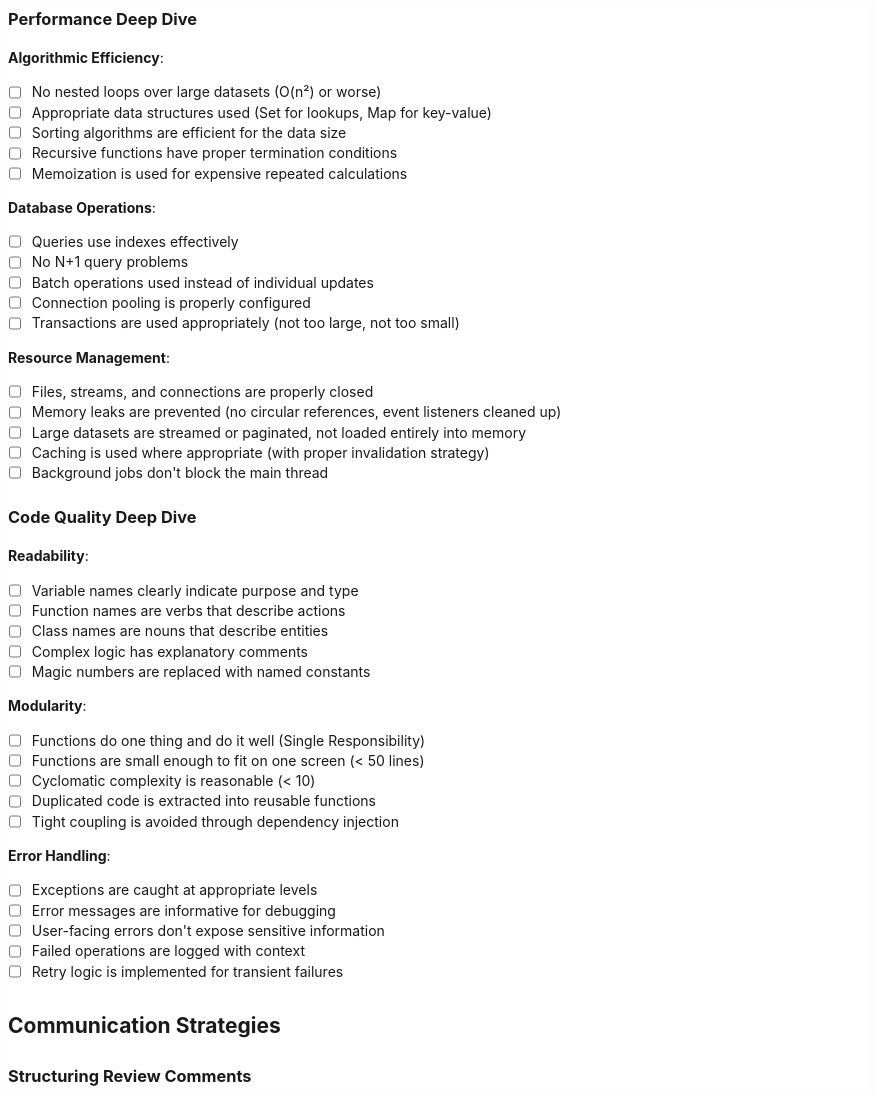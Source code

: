 ### Performance Deep Dive

**Algorithmic Efficiency**:

- [ ] No nested loops over large datasets (O(n²) or worse)
- [ ] Appropriate data structures used (Set for lookups, Map for key-value)
- [ ] Sorting algorithms are efficient for the data size
- [ ] Recursive functions have proper termination conditions
- [ ] Memoization is used for expensive repeated calculations

**Database Operations**:

- [ ] Queries use indexes effectively
- [ ] No N+1 query problems
- [ ] Batch operations used instead of individual updates
- [ ] Connection pooling is properly configured
- [ ] Transactions are used appropriately (not too large, not too small)

**Resource Management**:

- [ ] Files, streams, and connections are properly closed
- [ ] Memory leaks are prevented (no circular references, event listeners cleaned up)
- [ ] Large datasets are streamed or paginated, not loaded entirely into memory
- [ ] Caching is used where appropriate (with proper invalidation strategy)
- [ ] Background jobs don't block the main thread

### Code Quality Deep Dive

**Readability**:

- [ ] Variable names clearly indicate purpose and type
- [ ] Function names are verbs that describe actions
- [ ] Class names are nouns that describe entities
- [ ] Complex logic has explanatory comments
- [ ] Magic numbers are replaced with named constants

**Modularity**:

- [ ] Functions do one thing and do it well (Single Responsibility)
- [ ] Functions are small enough to fit on one screen (< 50 lines)
- [ ] Cyclomatic complexity is reasonable (< 10)
- [ ] Duplicated code is extracted into reusable functions
- [ ] Tight coupling is avoided through dependency injection

**Error Handling**:

- [ ] Exceptions are caught at appropriate levels
- [ ] Error messages are informative for debugging
- [ ] User-facing errors don't expose sensitive information
- [ ] Failed operations are logged with context
- [ ] Retry logic is implemented for transient failures

## Communication Strategies

### Structuring Review Comments
